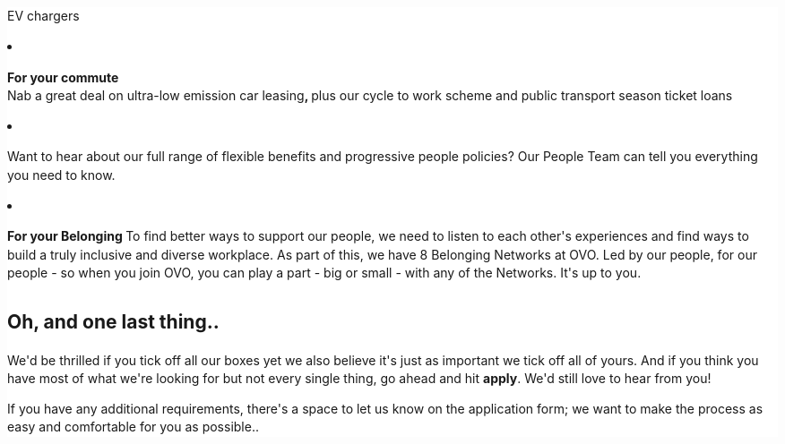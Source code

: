 EV chargers</p></li><li><p><strong>For your commute</strong><br>Nab a great deal on ultra-low emission car leasing<strong>, </strong>plus our cycle to work scheme and public transport season ticket loans</p></li><li><p>Want to hear about our full range of flexible benefits and progressive people policies? Our People Team can tell you everything you need to know.</p></li><li><p><strong>For your Belonging </strong>To find better ways to support our people, we need to listen to each other's experiences and find ways to build a truly inclusive and diverse workplace. As part of this, we have 8 Belonging Networks at OVO. Led by our people, for our people - so when you join OVO, you can play a part - big or small - with any of the Networks. It's up to you.</p></li></ul><h2>Oh, and one last thing..</h2><p>We'd be thrilled if you tick off all our boxes yet we also believe it's just as important we tick off all of yours. And if you think you have most of what we're looking for but not every single thing, go ahead and hit <strong>apply</strong>. We'd still love to hear from you!</p><p>If you have any additional requirements, there's a space to let us know on the application form; we want to make the process as easy and comfortable for you as possible..</p>
